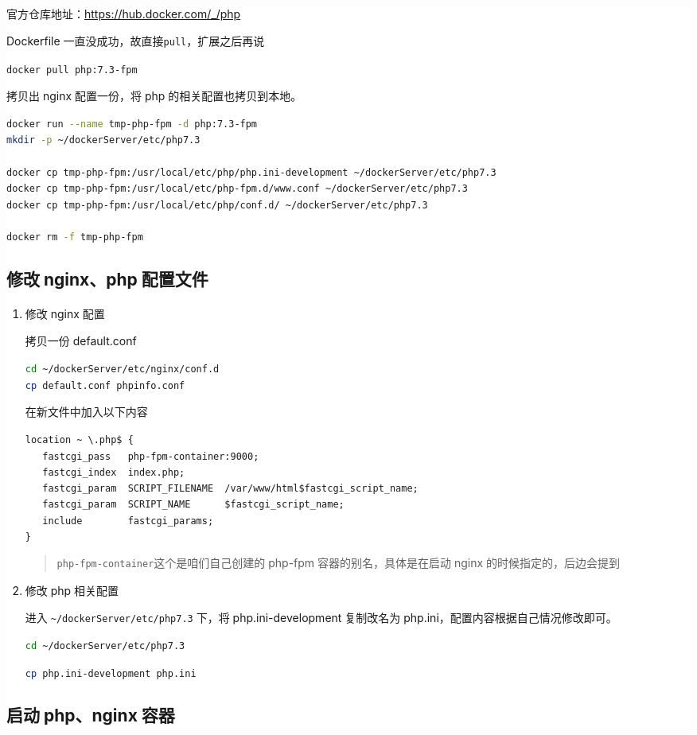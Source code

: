 官方仓库地址：https://hub.docker.com/_/php

Dockerfile 一直没成功，故直接`pull`，扩展之后再说

```bash
docker pull php:7.3-fpm
```

拷贝出 nginx 配置一份，将 php 的相关配置也拷贝到本地。

```bash
docker run --name tmp-php-fpm -d php:7.3-fpm
mkdir -p ~/dockerServer/etc/php7.3

docker cp tmp-php-fpm:/usr/local/etc/php/php.ini-development ~/dockerServer/etc/php7.3
docker cp tmp-php-fpm:/usr/local/etc/php-fpm.d/www.conf ~/dockerServer/etc/php7.3
docker cp tmp-php-fpm:/usr/local/etc/php/conf.d/ ~/dockerServer/etc/php7.3

docker rm -f tmp-php-fpm
```

## 修改 nginx、php 配置文件

1. 修改 nginx 配置

   拷贝一份 default.conf

   ```bash
   cd ~/dockerServer/etc/nginx/conf.d
   cp default.conf phpinfo.conf
   ```

   在新文件中加入以下内容

   ```nginx
   location ~ \.php$ {
      fastcgi_pass   php-fpm-container:9000;
      fastcgi_index  index.php;
      fastcgi_param  SCRIPT_FILENAME  /var/www/html$fastcgi_script_name;
      fastcgi_param  SCRIPT_NAME      $fastcgi_script_name;
      include        fastcgi_params;
   }
   ```

   > `php-fpm-container`这个是咱们自己创建的 php-fpm 容器的别名，具体是在启动 nginx 的时候指定的，后边会提到

2. 修改 php 相关配置

   进入 `~/dockerServer/etc/php7.3` 下，将 php.ini-development 复制改名为 php.ini，配置内容根据自己情况修改即可。

   ```bash
   cd ~/dockerServer/etc/php7.3
   ```
   
   ```bash
   cp php.ini-development php.ini
   ```

## 启动 php、nginx 容器
